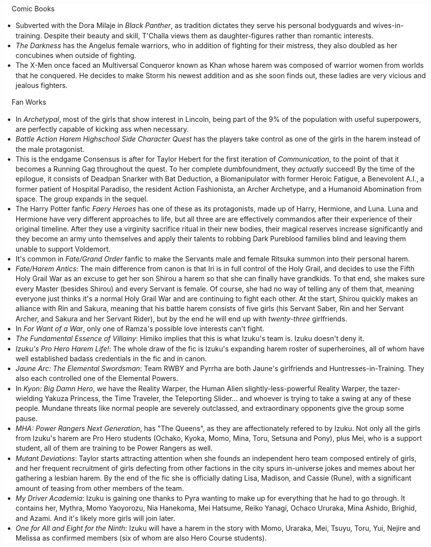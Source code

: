     Comic Books 

-   Subverted with the Dora Milaje in _Black Panther_, as tradition dictates they serve his personal bodyguards and wives-in-training. Despite their beauty and skill, T'Challa views them as daughter-figures rather than romantic interests.
-   _The Darkness_ has the Angelus female warriors, who in addition of fighting for their mistress, they also doubled as her concubines when outside of fighting.
-   The X-Men once faced an Multiversal Conqueror known as Khan whose harem was composed of warrior women from worlds that he conquered. He decides to make Storm his newest addition and as she soon finds out, these ladies are very vicious and jealous fighters.

    Fan Works 

-   In _Archetypal_, most of the girls that show interest in Lincoln, being part of the 9% of the population with useful superpowers, are perfectly capable of kicking ass when necessary.
-   _Battle Action Harem Highschool Side Character Quest_ has the players take control as one of the girls in the harem instead of the male protagonist.
-   This is the endgame Consensus is after for Taylor Hebert for the first iteration of _Communication_, to the point of that it becomes a Running Gag throughout the quest. To her complete dumbfoundment, they _actually_ succeed! By the time of the epilogue, it consists of Deadpan Snarker with Bat Deduction, a Biomanipulator with former Heroic Fatigue, a Benevolent A.I., a former patient of Hospital Paradiso, the resident Action Fashionista, an Archer Archetype, and a Humanoid Abomination from space. The group expands in the sequel.
-   The Harry Potter fanfic _Faery Heroes_ has one of these as its protagonists, made up of Harry, Hermione, and Luna. Luna and Hermione have very different approaches to life, but all three are are effectively commandos after their experience of their original timeline. After they use a virginity sacrifice ritual in their new bodies, their magical reserves increase significantly and they become an army unto themselves and apply their talents to robbing Dark Pureblood families blind and leaving them unable to support Voldemort.
-   It's common in _Fate/Grand Order_ fanfic to make the Servants male and female Ritsuka summon into their personal harem.
-   _Fate/Harem Antics_: The main difference from canon is that Iri is in full control of the Holy Grail, and decides to use the Fifth Holy Grail War as an excuse to get her son Shirou a harem so that she can finally have grandkids. To that end, she makes sure every Master (besides Shirou) and every Servant is female. Of course, she had no way of telling any of them that, meaning everyone just thinks it's a normal Holy Grail War and are continuing to fight each other. At the start, Shirou quickly makes an alliance with Rin and Sakura, meaning that his battle harem consists of five girls (his Servant Saber, Rin and her Servant Archer, and Sakura and her Servant Rider), but by the end he will end up with _twenty-three_ girlfriends.
-   In _For Want of a War_, only one of Ramza's possible love interests can't fight.
-   _The Fundamental Essence of Villainy_: Himiko implies that this is what Izuku's team is. Izuku doesn't deny it.
-   _Izuku's Pro Hero Harem Life!_: The whole draw of the fic is Izuku's expanding harem roster of superheroines, all of whom have well established badass credentials in the fic and in canon.
-   _Jaune Arc: The Elemental Swordsman_: Team RWBY and Pyrrha are both Jaune's girlfriends and Huntresses-in-Training. They also each controlled one of the Elemental Powers.
-   In _Kyon: Big Damn Hero_, we have the Reality Warper, the Human Alien slightly-less-powerful Reality Warper, the tazer-wielding Yakuza Princess, the Time Traveler, the Teleporting Slider... and whoever is trying to take a swing at any of these people. Mundane threats like normal people are severely outclassed, and extraordinary opponents give the group some pause.
-   _MHA: Power Rangers Next Generation_, has "The Queens", as they are affectionately refered to by Izuku. Not only all the girls from Izuku's harem are Pro Hero students (Ochako, Kyoka, Momo, Mina, Toru, Setsuna and Pony), plus Mei, who is a support student, all of them are training to be Power Rangers as well.
-   _Mutant Deviations_: Taylor starts attracting attention when she founds an independent hero team composed entirely of girls, and her frequent recruitment of girls defecting from other factions in the city spurs in-universe jokes and memes about her gathering a lesbian harem. By the end of the fic she is officially dating Lisa, Madison, and Cassie (Rune), with a significant amount of teasing from other members of the team.
-   _My Driver Academia_: Izuku is gaining one thanks to Pyra wanting to make up for everything that he had to go through. It contains her, Mythra, Momo Yaoyorozu, Nia Hanekoma, Mei Hatsume, Reiko Yanagi, Ochaco Ururaka, Mina Ashido, Brighid, and Azami. And it's likely more girls will join later.
-   _One for All and Eight for the Ninth_: Izuku will have a harem in the story with Momo, Uraraka, Mei, Tsuyu, Toru, Yui, Nejire and Melissa as confirmed members (six of whom are also Hero Course students).